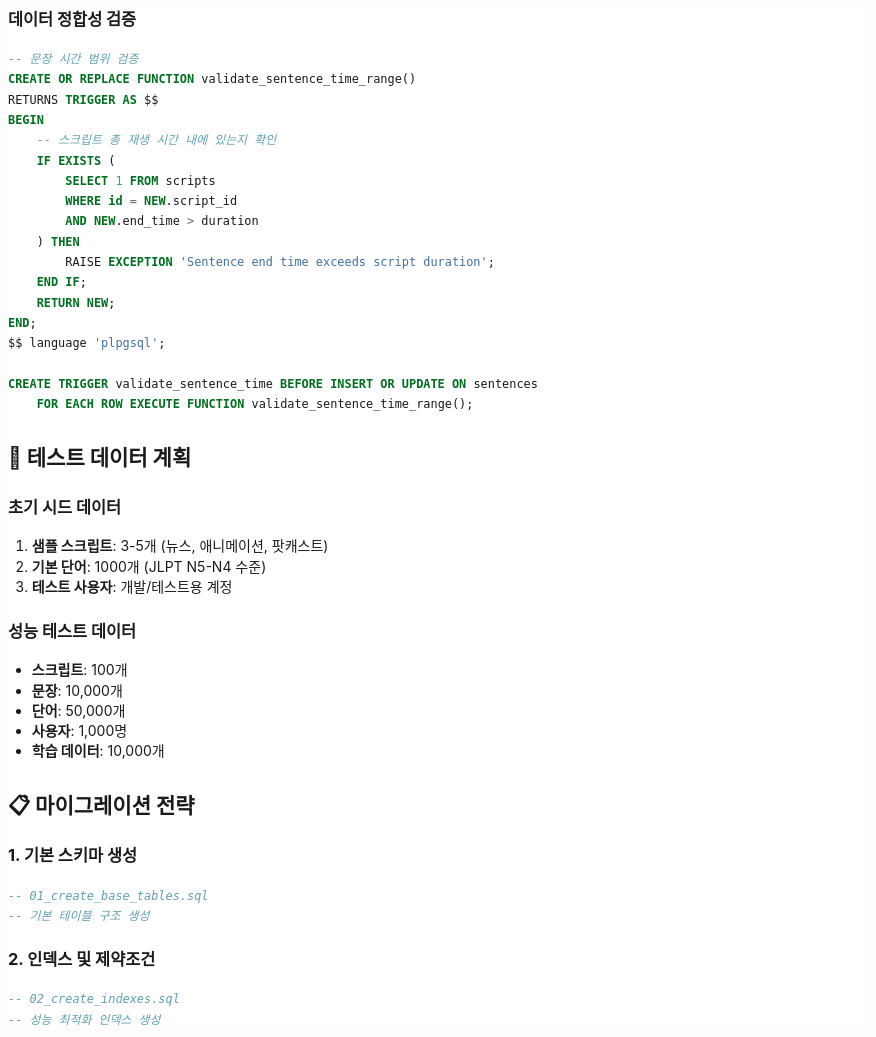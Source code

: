 ### 데이터 정합성 검증

```sql
-- 문장 시간 범위 검증
CREATE OR REPLACE FUNCTION validate_sentence_time_range()
RETURNS TRIGGER AS $$
BEGIN
    -- 스크립트 총 재생 시간 내에 있는지 확인
    IF EXISTS (
        SELECT 1 FROM scripts
        WHERE id = NEW.script_id
        AND NEW.end_time > duration
    ) THEN
        RAISE EXCEPTION 'Sentence end time exceeds script duration';
    END IF;
    RETURN NEW;
END;
$$ language 'plpgsql';

CREATE TRIGGER validate_sentence_time BEFORE INSERT OR UPDATE ON sentences
    FOR EACH ROW EXECUTE FUNCTION validate_sentence_time_range();
```

## 🧪 테스트 데이터 계획

### 초기 시드 데이터

1. **샘플 스크립트**: 3-5개 (뉴스, 애니메이션, 팟캐스트)
2. **기본 단어**: 1000개 (JLPT N5-N4 수준)
3. **테스트 사용자**: 개발/테스트용 계정

### 성능 테스트 데이터

- **스크립트**: 100개
- **문장**: 10,000개
- **단어**: 50,000개
- **사용자**: 1,000명
- **학습 데이터**: 10,000개

## 📋 마이그레이션 전략

### 1. 기본 스키마 생성

```sql
-- 01_create_base_tables.sql
-- 기본 테이블 구조 생성
```

### 2. 인덱스 및 제약조건

```sql
-- 02_create_indexes.sql
-- 성능 최적화 인덱스 생성
```
